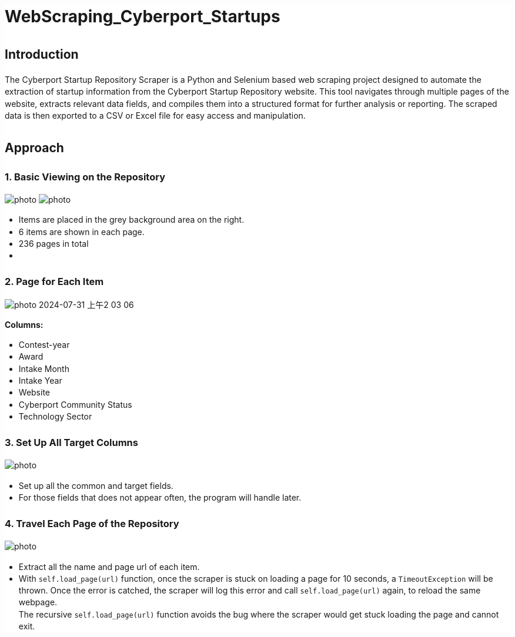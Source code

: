 # WebScraping_Cyberport_Startups

## Introduction
The Cyberport Startup Repository Scraper is a Python and Selenium based web scraping project designed to automate the extraction of startup information from the Cyberport Startup Repository website. This tool navigates through multiple pages of the website, extracts relevant data fields, and compiles them into a structured format for further analysis or reporting. The scraped data is then exported to a CSV or Excel file for easy access and manipulation.

## Approach
### 1. Basic Viewing on the Repository
<img width="1000" alt="photo" src="https://github.com/user-attachments/assets/31ea8584-8854-4c24-9d14-db56b29fb58b">
<img width="1000" alt="photo" src="https://github.com/user-attachments/assets/5a373994-5dd4-40bf-afb8-0da9619a917d">

- Items are placed in the grey background area on the right.
- 6 items are shown in each page.
- 236 pages in total
- 
### 2. Page for Each Item 
<img width="1281" alt="photo 2024-07-31 上午2 03 06" src="https://github.com/user-attachments/assets/c2d3e06f-6d0d-40d5-bf2f-3446110bd6d2">

**Columns:**
- Contest-year
- Award
- Intake Month
- Intake Year
- Website
- Cyberport Community Status
- Technology Sector

### 3. Set Up All Target Columns
<img width="500" alt="photo" src="https://github.com/user-attachments/assets/3b5b45b3-2ad3-428c-a81e-ac4825dc2bb3">

- Set up all the common and target fields.
- For those fields that does not appear often, the program will handle later.


### 4. Travel Each Page of the Repository
<img width="881" alt="photo" src="https://github.com/user-attachments/assets/808e230c-9d49-4494-b60f-30507f7ea433">

- Extract all the name and page url of each item.
- With `self.load_page(url)` function, once the scraper is stuck on loading a page for 10 seconds, a `TimeoutException` will be thrown.
  Once the error is catched, the scraper will log this error and call `self.load_page(url)` again, to reload the same webpage.  
  The recursive `self.load_page(url)` function avoids the bug where the scraper would get stuck loading the page and cannot exit.
